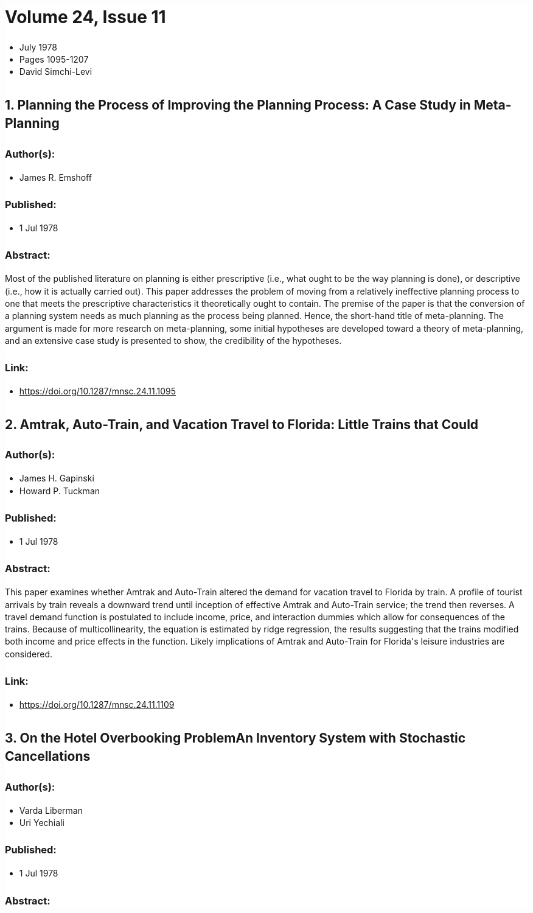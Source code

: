 # Volume 24, Issue 11
- July 1978
- Pages 1095-1207
- David Simchi-Levi

## 1. Planning the Process of Improving the Planning Process: A Case Study in Meta-Planning
### Author(s):
- James R. Emshoff
### Published:
- 1 Jul 1978
### Abstract:
Most of the published literature on planning is either prescriptive (i.e., what ought to be the way planning is done), or descriptive (i.e., how it is actually carried out). This paper addresses the problem of moving from a relatively ineffective planning process to one that meets the prescriptive characteristics it theoretically ought to contain. The premise of the paper is that the conversion of a planning system needs as much planning as the process being planned. Hence, the short-hand title of meta-planning. The argument is made for more research on meta-planning, some initial hypotheses are developed toward a theory of meta-planning, and an extensive case study is presented to show, the credibility of the hypotheses.
### Link:
- https://doi.org/10.1287/mnsc.24.11.1095

## 2. Amtrak, Auto-Train, and Vacation Travel to Florida: Little Trains that Could
### Author(s):
- James H. Gapinski
- Howard P. Tuckman
### Published:
- 1 Jul 1978
### Abstract:
This paper examines whether Amtrak and Auto-Train altered the demand for vacation travel to Florida by train. A profile of tourist arrivals by train reveals a downward trend until inception of effective Amtrak and Auto-Train service; the trend then reverses. A travel demand function is postulated to include income, price, and interaction dummies which allow for consequences of the trains. Because of multicollinearity, the equation is estimated by ridge regression, the results suggesting that the trains modified both income and price effects in the function. Likely implications of Amtrak and Auto-Train for Florida's leisure industries are considered.
### Link:
- https://doi.org/10.1287/mnsc.24.11.1109

## 3. On the Hotel Overbooking ProblemAn Inventory System with Stochastic Cancellations
### Author(s):
- Varda Liberman
- Uri Yechiali
### Published:
- 1 Jul 1978
### Abstract: